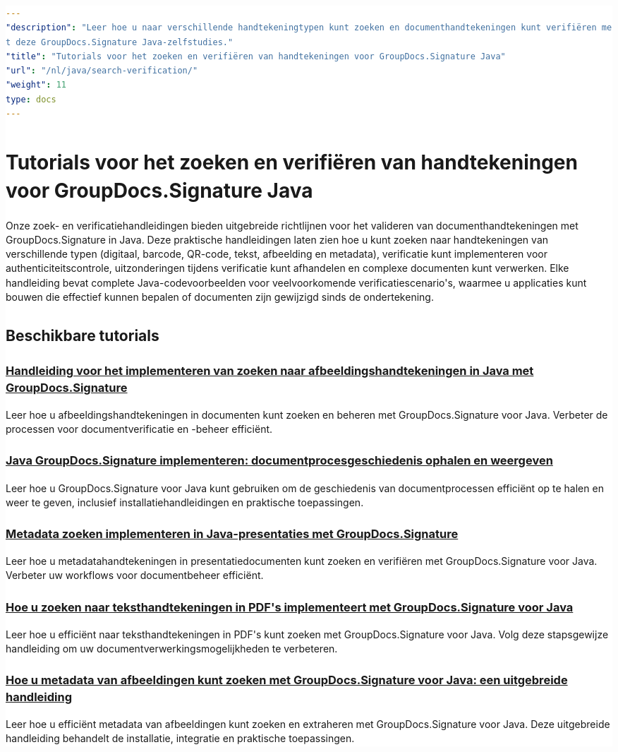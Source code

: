 ```yaml
---
"description": "Leer hoe u naar verschillende handtekeningtypen kunt zoeken en documenthandtekeningen kunt verifiëren met deze GroupDocs.Signature Java-zelfstudies."
"title": "Tutorials voor het zoeken en verifiëren van handtekeningen voor GroupDocs.Signature Java"
"url": "/nl/java/search-verification/"
"weight": 11
type: docs
---
```

# Tutorials voor het zoeken en verifiëren van handtekeningen voor GroupDocs.Signature Java

Onze zoek- en verificatiehandleidingen bieden uitgebreide richtlijnen voor het valideren van documenthandtekeningen met GroupDocs.Signature in Java. Deze praktische handleidingen laten zien hoe u kunt zoeken naar handtekeningen van verschillende typen (digitaal, barcode, QR-code, tekst, afbeelding en metadata), verificatie kunt implementeren voor authenticiteitscontrole, uitzonderingen tijdens verificatie kunt afhandelen en complexe documenten kunt verwerken. Elke handleiding bevat complete Java-codevoorbeelden voor veelvoorkomende verificatiescenario's, waarmee u applicaties kunt bouwen die effectief kunnen bepalen of documenten zijn gewijzigd sinds de ondertekening.

## Beschikbare tutorials

### [Handleiding voor het implementeren van zoeken naar afbeeldingshandtekeningen in Java met GroupDocs.Signature](./search-image-signatures-groupdocs-java/)
Leer hoe u afbeeldingshandtekeningen in documenten kunt zoeken en beheren met GroupDocs.Signature voor Java. Verbeter de processen voor documentverificatie en -beheer efficiënt.

### [Java GroupDocs.Signature implementeren: documentprocesgeschiedenis ophalen en weergeven](./java-groupdocs-signature-document-history/)
Leer hoe u GroupDocs.Signature voor Java kunt gebruiken om de geschiedenis van documentprocessen efficiënt op te halen en weer te geven, inclusief installatiehandleidingen en praktische toepassingen.

### [Metadata zoeken implementeren in Java-presentaties met GroupDocs.Signature](./implement-metadata-search-groupdocs-java-presentations/)
Leer hoe u metadatahandtekeningen in presentatiedocumenten kunt zoeken en verifiëren met GroupDocs.Signature voor Java. Verbeter uw workflows voor documentbeheer efficiënt.

### [Hoe u zoeken naar teksthandtekeningen in PDF's implementeert met GroupDocs.Signature voor Java](./implement-search-text-signatures-groupdocs-java-pdf/)
Leer hoe u efficiënt naar teksthandtekeningen in PDF's kunt zoeken met GroupDocs.Signature voor Java. Volg deze stapsgewijze handleiding om uw documentverwerkingsmogelijkheden te verbeteren.

### [Hoe u metadata van afbeeldingen kunt zoeken met GroupDocs.Signature voor Java: een uitgebreide handleiding](./search-image-metadata-groupdocs-signature-java/)
Leer hoe u efficiënt metadata van afbeeldingen kunt zoeken en extraheren met GroupDocs.Signature voor Java. Deze uitgebreide handleiding behandelt de installatie, integratie en praktische toepassingen.
